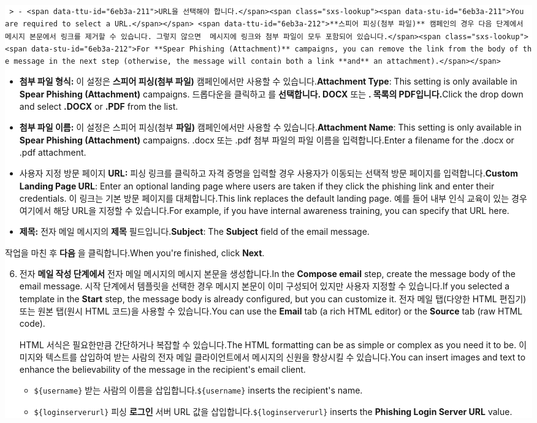      > - <span data-ttu-id="6eb3a-211">URL을 선택해야 합니다.</span><span class="sxs-lookup"><span data-stu-id="6eb3a-211">You are required to select a URL.</span></span> <span data-ttu-id="6eb3a-212">**스피어 피싱(첨부 파일)** 캠페인의 경우 다음 단계에서 메시지 본문에서 링크를 제거할 수 있습니다. 그렇지 않으면  메시지에 링크와 첨부 파일이 모두 포함되어 있습니다.</span><span class="sxs-lookup"><span data-stu-id="6eb3a-212">For **Spear Phishing (Attachment)** campaigns, you can remove the link from the body of the message in the next step (otherwise, the message will contain both a link **and** an attachment).</span></span>

   - <span data-ttu-id="6eb3a-213">**첨부 파일 형식:** 이 설정은 **스피어 피싱(첨부 파일)** 캠페인에서만 사용할 수 있습니다.</span><span class="sxs-lookup"><span data-stu-id="6eb3a-213">**Attachment Type**: This setting is only available in **Spear Phishing (Attachment)** campaigns.</span></span> <span data-ttu-id="6eb3a-214">드롭다운을 클릭하고 를 **선택합니다. DOCX** 또는 **. 목록의 PDF입니다.**</span><span class="sxs-lookup"><span data-stu-id="6eb3a-214">Click the drop down and select **.DOCX** or **.PDF** from the list.</span></span>

   - <span data-ttu-id="6eb3a-215">**첨부 파일 이름:** 이 설정은 스피어 피싱(첨부 **파일)** 캠페인에서만 사용할 수 있습니다.</span><span class="sxs-lookup"><span data-stu-id="6eb3a-215">**Attachment Name**: This setting is only available in **Spear Phishing (Attachment)** campaigns.</span></span> <span data-ttu-id="6eb3a-216">.docx 또는 .pdf 첨부 파일의 파일 이름을 입력합니다.</span><span class="sxs-lookup"><span data-stu-id="6eb3a-216">Enter a filename for the .docx or .pdf attachment.</span></span>

   - <span data-ttu-id="6eb3a-217">사용자 지정 방문 페이지 **URL:** 피싱 링크를 클릭하고 자격 증명을 입력할 경우 사용자가 이동되는 선택적 방문 페이지를 입력합니다.</span><span class="sxs-lookup"><span data-stu-id="6eb3a-217">**Custom Landing Page URL**: Enter an optional landing page where users are taken if they click the phishing link and enter their credentials.</span></span> <span data-ttu-id="6eb3a-218">이 링크는 기본 방문 페이지를 대체합니다.</span><span class="sxs-lookup"><span data-stu-id="6eb3a-218">This link replaces the default landing page.</span></span> <span data-ttu-id="6eb3a-219">예를 들어 내부 인식 교육이 있는 경우 여기에서 해당 URL을 지정할 수 있습니다.</span><span class="sxs-lookup"><span data-stu-id="6eb3a-219">For example, if you have internal awareness training, you can specify that URL here.</span></span>

   - <span data-ttu-id="6eb3a-220">**제목:** 전자 메일 메시지의 **제목** 필드입니다.</span><span class="sxs-lookup"><span data-stu-id="6eb3a-220">**Subject**: The **Subject** field of the email message.</span></span>

   <span data-ttu-id="6eb3a-221">작업을 마친 후 **다음** 을 클릭합니다.</span><span class="sxs-lookup"><span data-stu-id="6eb3a-221">When you're finished, click **Next**.</span></span>

6. <span data-ttu-id="6eb3a-222">전자 **메일 작성 단계에서** 전자 메일 메시지의 메시지 본문을 생성합니다.</span><span class="sxs-lookup"><span data-stu-id="6eb3a-222">In the **Compose email** step, create the message body of the email message.</span></span> <span data-ttu-id="6eb3a-223">시작 단계에서 템플릿을  선택한 경우 메시지 본문이 이미 구성되어 있지만 사용자 지정할 수 있습니다.</span><span class="sxs-lookup"><span data-stu-id="6eb3a-223">If you selected a template in the **Start** step, the message body is already configured, but you can customize it.</span></span> <span data-ttu-id="6eb3a-224">전자 메일  탭(다양한 HTML 편집기) 또는 원본  탭(원시 HTML 코드)을 사용할 수 있습니다.</span><span class="sxs-lookup"><span data-stu-id="6eb3a-224">You can use the **Email** tab (a rich HTML editor) or the **Source** tab (raw HTML code).</span></span>

   <span data-ttu-id="6eb3a-225">HTML 서식은 필요한만큼 간단하거나 복잡할 수 있습니다.</span><span class="sxs-lookup"><span data-stu-id="6eb3a-225">The HTML formatting can be as simple or complex as you need it to be.</span></span> <span data-ttu-id="6eb3a-226">이미지와 텍스트를 삽입하여 받는 사람의 전자 메일 클라이언트에서 메시지의 신원을 향상시킬 수 있습니다.</span><span class="sxs-lookup"><span data-stu-id="6eb3a-226">You can insert images and text to enhance the believability of the message in the recipient's email client.</span></span>

   - <span data-ttu-id="6eb3a-227">`${username}` 받는 사람의 이름을 삽입합니다.</span><span class="sxs-lookup"><span data-stu-id="6eb3a-227">`${username}` inserts the recipient's name.</span></span>

   - <span data-ttu-id="6eb3a-228">`${loginserverurl}` 피싱 **로그인** 서버 URL 값을 삽입합니다.</span><span class="sxs-lookup"><span data-stu-id="6eb3a-228">`${loginserverurl}` inserts the **Phishing Login Server URL** value.</span></span>
